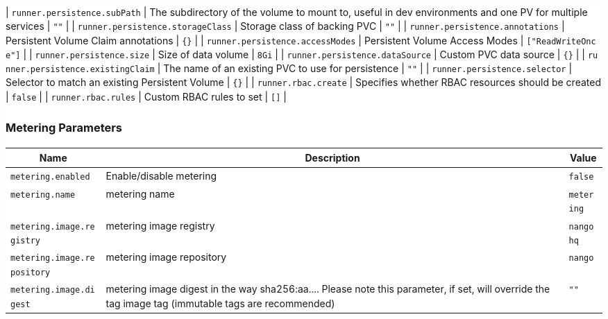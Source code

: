 | `runner.persistence.subPath`                         | The subdirectory of the volume to mount to, useful in dev environments and one PV for multiple services                                                                                                                                | `""`                                     |
| `runner.persistence.storageClass`                    | Storage class of backing PVC                                                                                                                                                                                                           | `""`                                     |
| `runner.persistence.annotations`                     | Persistent Volume Claim annotations                                                                                                                                                                                                    | `{}`                                     |
| `runner.persistence.accessModes`                     | Persistent Volume Access Modes                                                                                                                                                                                                         | `["ReadWriteOnce"]`                      |
| `runner.persistence.size`                            | Size of data volume                                                                                                                                                                                                                    | `8Gi`                                    |
| `runner.persistence.dataSource`                      | Custom PVC data source                                                                                                                                                                                                                 | `{}`                                     |
| `runner.persistence.existingClaim`                   | The name of an existing PVC to use for persistence                                                                                                                                                                                     | `""`                                     |
| `runner.persistence.selector`                        | Selector to match an existing Persistent Volume                                                                                                                                                                                        | `{}`                                     |
| `runner.rbac.create`                                 | Specifies whether RBAC resources should be created                                                                                                                                                                                     | `false`                                  |
| `runner.rbac.rules`                                  | Custom RBAC rules to set                                                                                                                                                                                                               | `[]`                                     |

### Metering Parameters

| Name                                                   | Description                                                                                                                                                                                                                                  | Value                                      |
| ------------------------------------------------------ | -------------------------------------------------------------------------------------------------------------------------------------------------------------------------------------------------------------------------------------------- | ------------------------------------------ |
| `metering.enabled`                                     | Enable/disable metering                                                                                                                                                                                                                      | `false`                                    |
| `metering.name`                                        | metering name                                                                                                                                                                                                                                | `metering`                                 |
| `metering.image.registry`                              | metering image registry                                                                                                                                                                                                                      | `nangohq`                                  |
| `metering.image.repository`                            | metering image repository                                                                                                                                                                                                                    | `nango`                                    |
| `metering.image.digest`                                | metering image digest in the way sha256:aa.... Please note this parameter, if set, will override the tag image tag (immutable tags are recommended)                                                                                          | `""`                                       |